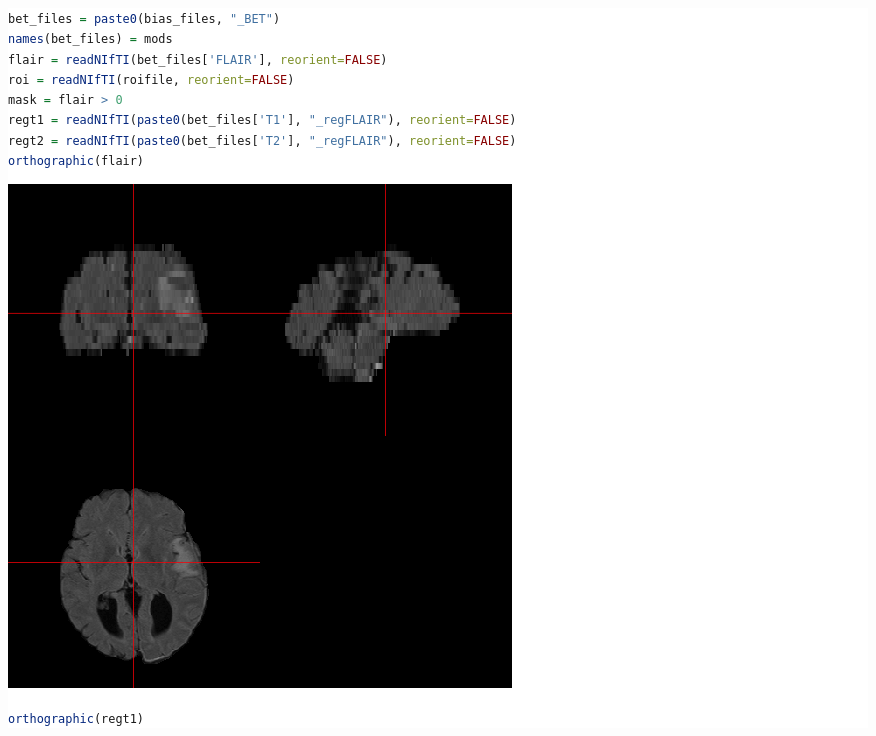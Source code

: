 


```r
bet_files = paste0(bias_files, "_BET")
names(bet_files) = mods
flair = readNIfTI(bet_files['FLAIR'], reorient=FALSE)
roi = readNIfTI(roifile, reorient=FALSE)
mask = flair > 0
regt1 = readNIfTI(paste0(bet_files['T1'], "_regFLAIR"), reorient=FALSE)
regt2 = readNIfTI(paste0(bet_files['T2'], "_regFLAIR"), reorient=FALSE)
orthographic(flair)
```

![plot of chunk plotortho](figure/plotortho1.png) 

```r
orthographic(regt1)
```
